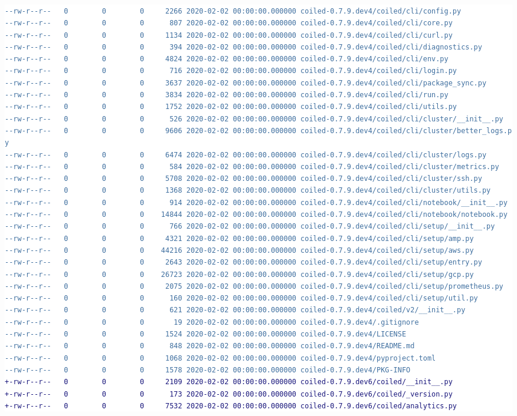 ```diff
--rw-r--r--   0        0        0     2266 2020-02-02 00:00:00.000000 coiled-0.7.9.dev4/coiled/cli/config.py
--rw-r--r--   0        0        0      807 2020-02-02 00:00:00.000000 coiled-0.7.9.dev4/coiled/cli/core.py
--rw-r--r--   0        0        0     1134 2020-02-02 00:00:00.000000 coiled-0.7.9.dev4/coiled/cli/curl.py
--rw-r--r--   0        0        0      394 2020-02-02 00:00:00.000000 coiled-0.7.9.dev4/coiled/cli/diagnostics.py
--rw-r--r--   0        0        0     4824 2020-02-02 00:00:00.000000 coiled-0.7.9.dev4/coiled/cli/env.py
--rw-r--r--   0        0        0      716 2020-02-02 00:00:00.000000 coiled-0.7.9.dev4/coiled/cli/login.py
--rw-r--r--   0        0        0     3637 2020-02-02 00:00:00.000000 coiled-0.7.9.dev4/coiled/cli/package_sync.py
--rw-r--r--   0        0        0     3834 2020-02-02 00:00:00.000000 coiled-0.7.9.dev4/coiled/cli/run.py
--rw-r--r--   0        0        0     1752 2020-02-02 00:00:00.000000 coiled-0.7.9.dev4/coiled/cli/utils.py
--rw-r--r--   0        0        0      526 2020-02-02 00:00:00.000000 coiled-0.7.9.dev4/coiled/cli/cluster/__init__.py
--rw-r--r--   0        0        0     9606 2020-02-02 00:00:00.000000 coiled-0.7.9.dev4/coiled/cli/cluster/better_logs.py
--rw-r--r--   0        0        0     6474 2020-02-02 00:00:00.000000 coiled-0.7.9.dev4/coiled/cli/cluster/logs.py
--rw-r--r--   0        0        0      584 2020-02-02 00:00:00.000000 coiled-0.7.9.dev4/coiled/cli/cluster/metrics.py
--rw-r--r--   0        0        0     5708 2020-02-02 00:00:00.000000 coiled-0.7.9.dev4/coiled/cli/cluster/ssh.py
--rw-r--r--   0        0        0     1368 2020-02-02 00:00:00.000000 coiled-0.7.9.dev4/coiled/cli/cluster/utils.py
--rw-r--r--   0        0        0      914 2020-02-02 00:00:00.000000 coiled-0.7.9.dev4/coiled/cli/notebook/__init__.py
--rw-r--r--   0        0        0    14844 2020-02-02 00:00:00.000000 coiled-0.7.9.dev4/coiled/cli/notebook/notebook.py
--rw-r--r--   0        0        0      766 2020-02-02 00:00:00.000000 coiled-0.7.9.dev4/coiled/cli/setup/__init__.py
--rw-r--r--   0        0        0     4321 2020-02-02 00:00:00.000000 coiled-0.7.9.dev4/coiled/cli/setup/amp.py
--rw-r--r--   0        0        0    44216 2020-02-02 00:00:00.000000 coiled-0.7.9.dev4/coiled/cli/setup/aws.py
--rw-r--r--   0        0        0     2643 2020-02-02 00:00:00.000000 coiled-0.7.9.dev4/coiled/cli/setup/entry.py
--rw-r--r--   0        0        0    26723 2020-02-02 00:00:00.000000 coiled-0.7.9.dev4/coiled/cli/setup/gcp.py
--rw-r--r--   0        0        0     2075 2020-02-02 00:00:00.000000 coiled-0.7.9.dev4/coiled/cli/setup/prometheus.py
--rw-r--r--   0        0        0      160 2020-02-02 00:00:00.000000 coiled-0.7.9.dev4/coiled/cli/setup/util.py
--rw-r--r--   0        0        0      621 2020-02-02 00:00:00.000000 coiled-0.7.9.dev4/coiled/v2/__init__.py
--rw-r--r--   0        0        0       19 2020-02-02 00:00:00.000000 coiled-0.7.9.dev4/.gitignore
--rw-r--r--   0        0        0     1524 2020-02-02 00:00:00.000000 coiled-0.7.9.dev4/LICENSE
--rw-r--r--   0        0        0      848 2020-02-02 00:00:00.000000 coiled-0.7.9.dev4/README.md
--rw-r--r--   0        0        0     1068 2020-02-02 00:00:00.000000 coiled-0.7.9.dev4/pyproject.toml
--rw-r--r--   0        0        0     1578 2020-02-02 00:00:00.000000 coiled-0.7.9.dev4/PKG-INFO
+-rw-r--r--   0        0        0     2109 2020-02-02 00:00:00.000000 coiled-0.7.9.dev6/coiled/__init__.py
+-rw-r--r--   0        0        0      173 2020-02-02 00:00:00.000000 coiled-0.7.9.dev6/coiled/_version.py
+-rw-r--r--   0        0        0     7532 2020-02-02 00:00:00.000000 coiled-0.7.9.dev6/coiled/analytics.py
```